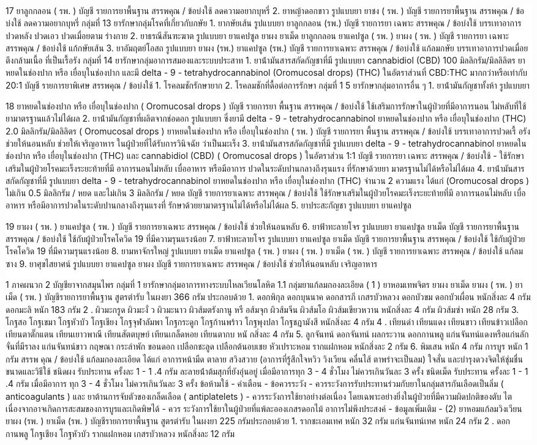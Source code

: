 17 ยาลูกกลอน ( รพ. ) บัญชี รายการยาพื้นฐาน สรรพคุณ / ข้อบ่งใช้ ลดความอยากบุหรี่ 2. ยาหญ้าดอกขาว รูปแบบยา ยาชง ( รพ. ) บัญชี รายการยาพื้นฐาน สรรพคุณ / ข้อบ่งใช้ ลดความอยากบุหรี่ กลุ่มที่ 13 ยารักษากลุ่มโรคที่เกี่ยวกับกษัย 1. ยากษัยเส้น รูปแบบยา ยาลูกกลอน (รพ.) บัญชี รายการยา เฉพาะ สรรพคุณ / ข้อบ่งใช้ บรรเทาอาการปวดหลัง ปวดเอว ปวดเมื่อยตาม ร่างกาย 2. ยาธรณีสันฑะฆาต รูปแบบยา ยาแคปซูล ยาผง ยาเม็ด ยาลูกกลอน ยาแคปซูล ( รพ. ) ยาผง ( รพ. ) บัญชี รายการยา เฉพาะ สรรพคุณ / ข้อบ่งใช้ แก้กษัยเส้น 3. ยาอัมฤตย์โอสถ รูปแบบยา ยาผง (รพ.) ยาแคปซูล (รพ.) บัญชี รายการยาเฉพาะ สรรพคุณ / ข้อบ่งใช้ แก้ลมกษัย บรรเทาอาการปวดเมื่อยตึงกล้ามเนื้อ ที่เป็นเรื้อรัง กลุ่มที่ 14 ยารักษากลุ่มอาการสมองและระบบประสาท 1. ยาน้ํามันสารสกัดกัญชาที่มี รูปแบบยา cannabidiol (CBD) 100 มิลลิกรัม/มิลลิลิตร ยาหยดในช่องปาก หรือ เยื่อบุในช่องปาก และมี delta - 9 - tetrahydrocannabinol (Oromucosal drops) (THC) ในอัตราส่วนที่ CBD:THC มากกว่าหรือเท่ากับ 20:1 บัญชี รายการยาพิเศษ สรรพคุณ / ข้อบ่งใช้ 1. โรคลมชักรักษายาก 2. โรคลมชักที่ดื้อต่อการรักษา กลุ่มที่ 1 5 ยารักษากลุ่มอาการอื่น ๆ 1. ยาน้ํามันกัญชาทั้งห้า รูปแบบยา

18 ยาหยดในช่องปาก หรือ เยื่อบุในช่องปาก ( Oromucosal drops ) บัญชี รายการยา พื้นฐาน สรรพคุณ / ข้อบ่งใช้ ใช้เสริมการรักษาในผู้ป่วยที่มีอาการนอน ไม่หลับที่ใช้ยามาตรฐานแล้วไม่ได้ผล 2. ยาน้ํามันกัญชาที่ผลิตจากช่อดอก รูปแบบยา ซึ่งยามี delta - 9 - tetrahydrocannabinol ยาหยดในช่องปาก หรือ เยื่อบุในช่องปาก (THC) 2.0 มิลลิกรัม/มิลลิลิตร ( Oromucosal drops ) ยาหยดในช่องปาก หรือ เยื่อบุในช่องปาก ( รพ. ) บัญชี รายการยา พื้นฐาน สรรพคุณ / ข้อบ่งใช้ บรรเทาอาการปวดเรื้ อรัง ช่วยให้นอนหลับ ช่วยให้เจริญอาหาร ในผู้ป่วยที่ได้รับการวินิจฉัย ว่าเป็นมะเร็ง 3. ยาน้ํามันสารสกัดกัญชาที่มี รูปแบบยา delta - 9 - tetrahydrocannabinol ยาหยดในช่องปาก หรือ เยื่อบุในช่องปาก (THC) และ cannabidiol (CBD) ( Oromucosal drops ) ในอัตราส่วน 1:1 บัญชี รายการยา เฉพาะ สรรพคุณ / ข้อบ่งใช้ - ใช้รักษาเสริมในผู้ป่วยโรคมะเร็งระยะท้ายที่มี อาการนอนไม่หลับ เบื่ออาหาร หรือมีอาการ ปวดในระดับปานกลางถึงรุนแรง ที่รักษาด้วยยา มาตรฐานไม่ได้หรือไม่ได้ผล 4. ยาน้ํามันสารสกัดกัญชาที่มี รูปแบบยา delta - 9 - tetrahydrocannabinol ยาหยดในช่องปาก หรือ เยื่อบุในช่องปาก (THC) จํานวน 2 ความแรง ได้แก่ (Oromucosal drops ) ไม่เกิน 0.5 มิลลิกรัม / หยด และไม่เกิน 3 มิลลิกรัม / หยด บัญชี รายการยาเฉพาะ สรรพคุณ / ข้อบ่งใช้ ใช้รักษาเสริมในผู้ป่วยโรคมะเร็งระยะท้ายที่มี อาการนอนไม่หลับ เบื่ออาหาร หรือมีอาการปวดในระดับปานกลางถึงรุนแรงที่ รักษาด้วยยามาตรฐานไม่ได้หรือไม่ได้ผล 5. ยาประสะกัญชา รูปแบบยา ยาแคปซูล

19 ยาผง ( รพ. ) ยาแคปซูล ( รพ. ) บัญชี รายการยาเฉพาะ สรรพคุณ / ข้อบ่งใช้ ช่วยให้นอนหลับ 6. ยาฟ้าทะลายโจร รูปแบบยา ยาแคปซูล ยาเม็ด บัญชี รายการยาพื้นฐาน สรรพคุณ / ข้อบ่งใช้ ใช้กับผู้ป่วยโรคโควิด 19 ที่มีความรุนแรงน้อย 7. ยาฟ้าทะลายโจร รูปแบบยา ยาแคปซูล ยาเม็ด บัญชี รายการยาพื้นฐาน สรรพคุณ / ข้อบ่งใช้ ใช้กับผู้ป่วยโรคโควิด 19 ที่มีความรุนแรงน้อย 8. ยามหาจักรใหญ่ รูปแบบยา ยาเม็ด ยาแคปซูล ( รพ. ) ยาผง ( รพ. ) ยาเม็ด ( รพ. ) บัญชี รายการยาเฉพาะ สรรพคุณ / ข้อบ่งใช้ แก้ลมซาง 9. ยาศุขไสยาศน์ รูปแบบยา ยาแคปซูล ยาผง บัญชี รายการยาเฉพาะ สรรพคุณ / ข้อบ่งใช้ ช่วยให้นอนหลับ เจริญอาหาร

1 ภาคผนวก 2 บัญชียาจากสมุนไพร กลุ่มที่ 1 ยารักษากลุ่มอาการทางระบบไหลเวียนโลหิต 1.1 กลุ่มยาแก้ลมกองละเอียด ( 1 ) ยาหอมเทพจิตร ยาผง ยาเม็ด ยาผง ( รพ. ) ยาเม็ด ( รพ. ) บัญชีรายการยาพื้นฐาน สูตรตํารับ ในผงยา 366 กรัม ประกอบด้วย 1. ดอกพิกุล ดอกบุนนาค ดอกสารภี เกสรบัวหลวง ดอกบัวขม ดอกบัวเผื่อน หนักสิ่งละ 4 กรัม ดอกมะลิ หนัก 183 กรัม 2 . ผิวมะกรูด ผิวมะงั่ ว ผิวมะนาว ผิวส้มตรังกานู หรื อส้มจุก ผิวส้มจีน ผิวส้มโอ ผิวส้มเขียวหวาน หนักสิ่งละ 4 กรัม ผิวส้มซ่า หนัก 28 กรัม 3. โกฐสอ โกฐเขมา โกฐหัวบัว โกฐเชียง โกฐจุฬาลัมพา โกฐกระดูก โกฐก้านพร้าว โกฐพุงปลา โกฐชฎามังสี หนักสิ่งละ 4 กรัม 4 . เทียนดํา เทียนแดง เทียนขาว เทียนข้าวเปลือก เทียนตาตั๊กแตน เทียนเยาวพาณี เทียนสัตตบุษย์ เทียนเกล็ดหอย เทียนตากบ หนั กสิ่งละ 4 กรัม 5. ลูกจันทน์ ดอกจันทน์ ผลกระวาน ดอกกานพลู แก่นจันทน์แดงหรือแก่นลักจั่นที่มีราลง แก่นจันทน์ขาว กฤษณา กระลําพัก ขอนดอก เปลือกชะลูด เปลือกต้นอบเชย หัวเปราะหอม รากแฝกหอม หนักสิ่งละ 2 กรัม 6. พิมเสน หนัก 4 กรัม การบูร หนัก 1 กรัม สรรพ คุณ / ข้อบ่งใช้ แก้ลมกองละเอียด ได้แก่ อาการหน้ามืด ตาลาย สวิงสวาย (อาการที่รู้สึกใจหวิว วิงเวียน คลื่นไส้ ตาพร่าจะเป็นลม) ใจสั่น และบํารุงดวงจิตให้ชุ่มชื่น ขนาดและวิธีใช้ ชนิดผง รับประทาน ครั้งละ 1 - 1 .4 กรัม ละลายน้ําต้มสุกที่ยังอุ่นอยู่ เมื่อมีอาการทุก 3 - 4 ชั่วโมง ไม่ควรเกินวันละ 3 ครั้ง ชนิดเม็ด รับประทาน ครั้งละ 1 - 1 .4 กรัม เมื่อมีอาการ ทุก 3 - 4 ชั่วโมง ไม่ควรเกินวันละ 3 ครั้ง ข้อห้ามใช้ - คําเตือน - ข้อควรระวัง - ควรระวังการรับประทานร่วมกับยาในกลุ่มสารกันเลือดเป็นลิ่ม ( anticoagulants ) และ ยาต้านการจับตัวของเกล็ดเลือด ( antiplatelets ) - ควรระวังการใช้ยาอย่างต่อเนื่อง โดยเฉพาะอย่างยิ่งในผู้ป่วยที่มีความผิดปกติของตับ ไต เนื่องจากอาจเกิดการสะสมของการบูรและเกิดพิษได้ - ควร ระวังการใช้ยาในผู้ป่วยที่แพ้ละอองเกสรดอกไม้ อาการไม่พึงประสงค์ - ข้อมูลเพิ่มเติม - (2) ยาหอมแก้ลมวิงเวียน ยาผง (รพ. ) ยาเม็ด (รพ. ) บัญชีรายการยาพื้นฐาน สูตรตํารับ ในผงยา 225 กรัมประกอบด้วย 1. รากชะเอมเทศ หนัก 32 กรัม แก่นจันทน์เทศ หนัก 24 กรัม 2 . ดอกกานพลู โกฐเชียง โกฐหัวบัว รากแฝกหอม เกสรบัวหลวง หนักสิ่งละ 12 กรัม
